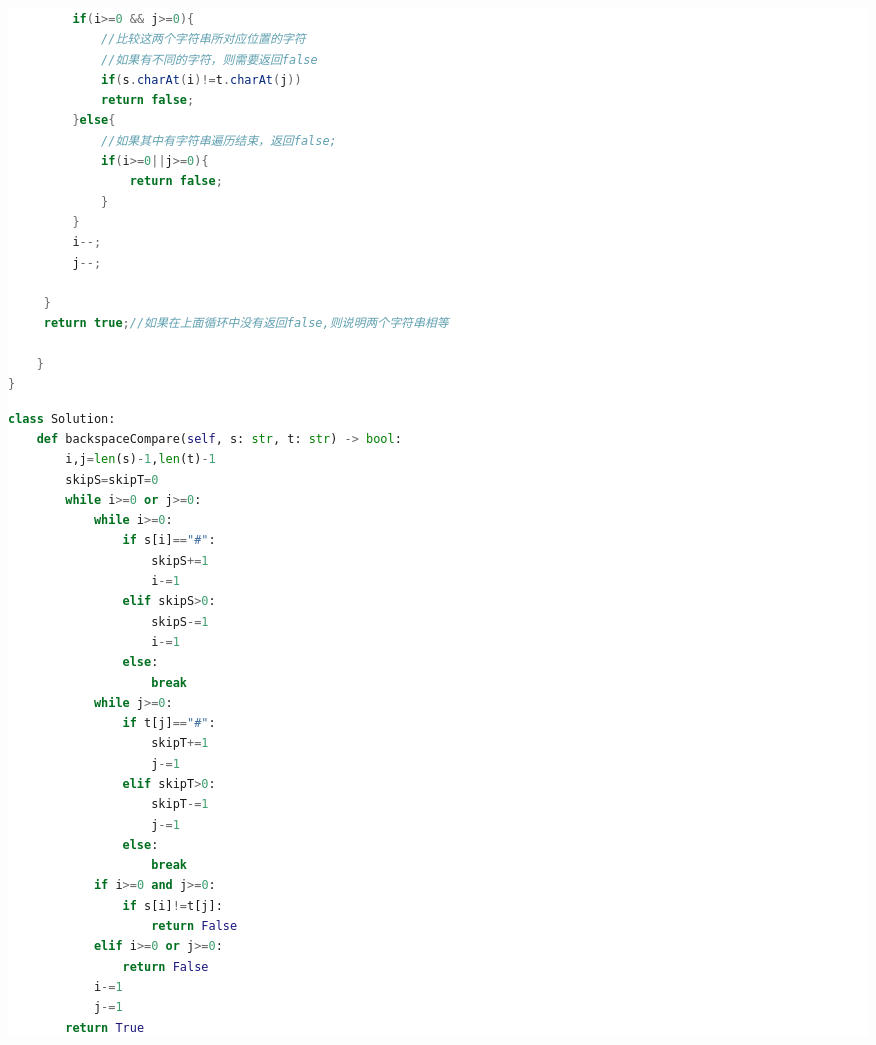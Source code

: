 ```Java
         if(i>=0 && j>=0){
             //比较这两个字符串所对应位置的字符
             //如果有不同的字符，则需要返回false
             if(s.charAt(i)!=t.charAt(j))
             return false;
         }else{
             //如果其中有字符串遍历结束，返回false;
             if(i>=0||j>=0){
                 return false;
             }
         }
         i--;
         j--;

     }
     return true;//如果在上面循环中没有返回false,则说明两个字符串相等

    }
}
```

```python
class Solution:
    def backspaceCompare(self, s: str, t: str) -> bool:
        i,j=len(s)-1,len(t)-1
        skipS=skipT=0
        while i>=0 or j>=0:
            while i>=0:
                if s[i]=="#":
                    skipS+=1
                    i-=1
                elif skipS>0:
                    skipS-=1
                    i-=1
                else:
                    break
            while j>=0:
                if t[j]=="#":
                    skipT+=1
                    j-=1
                elif skipT>0:
                    skipT-=1
                    j-=1
                else:
                    break
            if i>=0 and j>=0:
                if s[i]!=t[j]:
                    return False
            elif i>=0 or j>=0:
                return False
            i-=1
            j-=1
        return True

```
